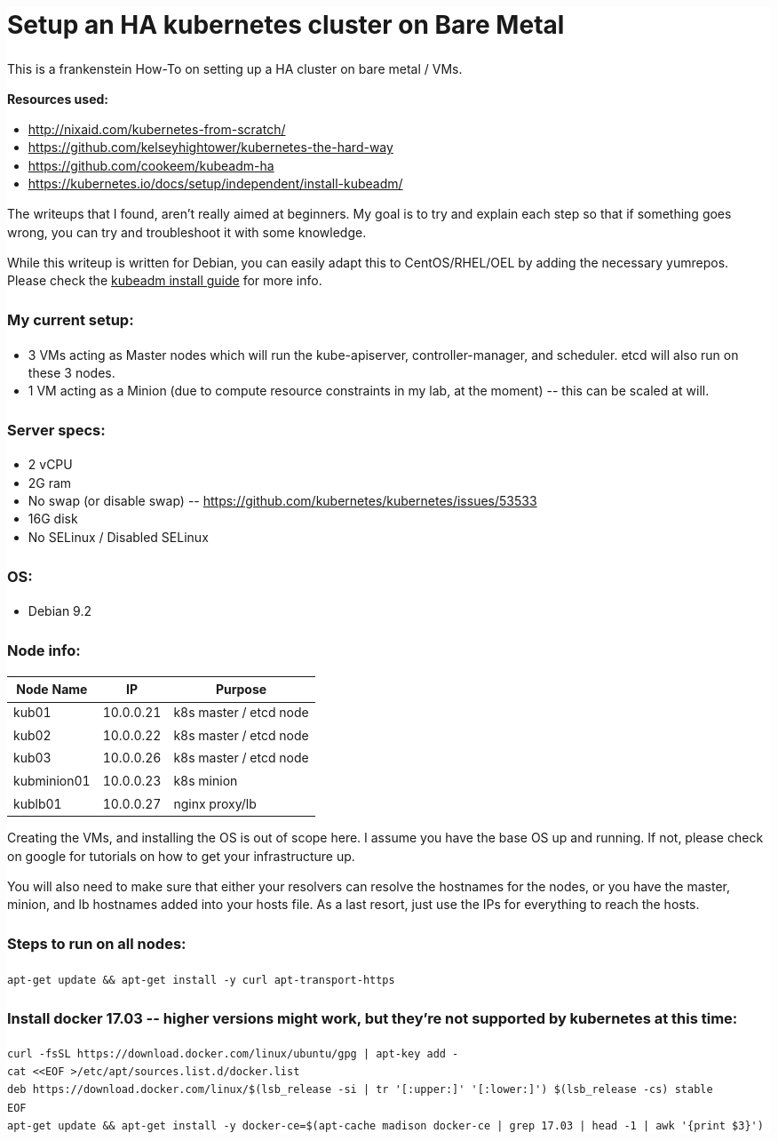 # Setup an HA kubernetes cluster on Bare Metal

This is a frankenstein How-To on setting up a HA cluster on bare metal / VMs. 

**Resources used:**
* http://nixaid.com/kubernetes-from-scratch/
* https://github.com/kelseyhightower/kubernetes-the-hard-way
* https://github.com/cookeem/kubeadm-ha
* https://kubernetes.io/docs/setup/independent/install-kubeadm/

The writeups that I found, aren’t really aimed at beginners. My goal is to try and explain each step so that if something goes wrong, you can try and troubleshoot it with some knowledge.

While this writeup is written for Debian, you can easily adapt this to CentOS/RHEL/OEL by adding the necessary yumrepos. Please check the [kubeadm install guide](https://kubernetes.io/docs/setup/independent/install-kubeadm/ "kubeadm install guide") for more info.

### My current setup:
* 3 VMs acting as Master nodes which will run the kube-apiserver, controller-manager, and scheduler. etcd will also run on these 3 nodes.
* 1 VM acting as a Minion (due to compute resource constraints in my lab, at the moment) -- this can be scaled at will.

### Server specs:
* 2 vCPU
* 2G ram
* No swap (or disable swap) -- https://github.com/kubernetes/kubernetes/issues/53533
* 16G disk
* No SELinux / Disabled SELinux

### OS:
* Debian 9.2
### Node info:
Node Name|IP|Purpose
-|-|-
kub01|10.0.0.21|k8s master / etcd node|
kub02|10.0.0.22|k8s master / etcd node|
kub03|10.0.0.26|k8s master / etcd node|
kubminion01|10.0.0.23|k8s minion|
kublb01|10.0.0.27|nginx proxy/lb|

Creating the VMs, and installing the OS is out of scope here. I assume you have the base OS up and running. If not, please check on google for tutorials on how to get your infrastructure up.

You will also need to make sure that either your resolvers can resolve the hostnames for the nodes, or you have the master, minion, and lb hostnames added into your hosts file. As a last resort, just use the IPs for everything to reach the hosts.


### Steps to run on all nodes:
```
apt-get update && apt-get install -y curl apt-transport-https
```
### Install docker 17.03 -- higher versions might work, but they’re not supported by kubernetes at this time:
```
curl -fsSL https://download.docker.com/linux/ubuntu/gpg | apt-key add -
cat <<EOF >/etc/apt/sources.list.d/docker.list
deb https://download.docker.com/linux/$(lsb_release -si | tr '[:upper:]' '[:lower:]') $(lsb_release -cs) stable
EOF
apt-get update && apt-get install -y docker-ce=$(apt-cache madison docker-ce | grep 17.03 | head -1 | awk '{print $3}')
```